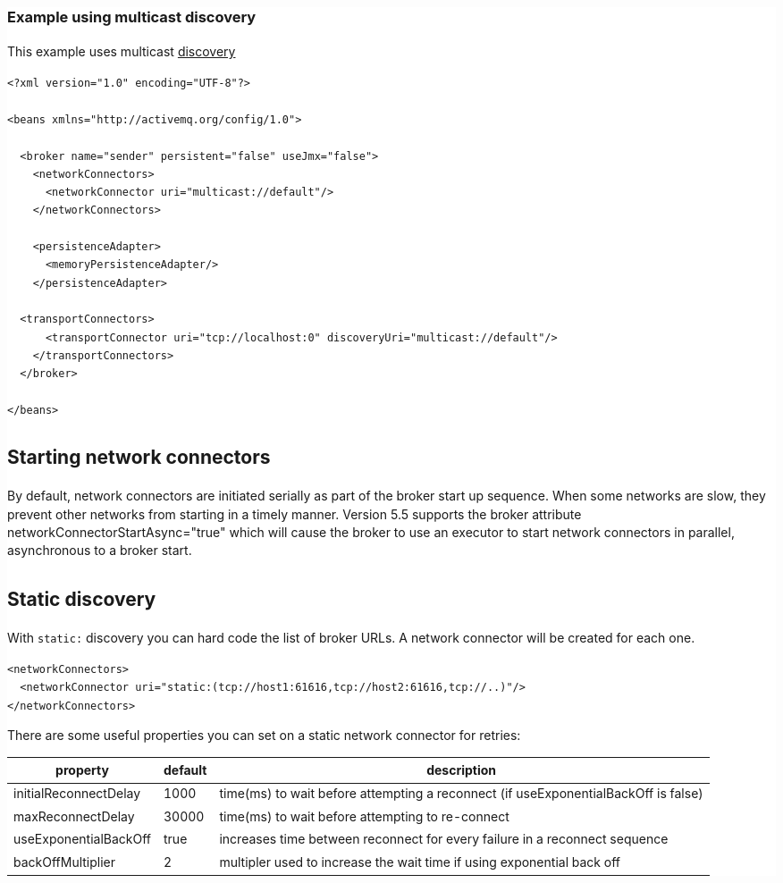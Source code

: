 ### Example using multicast discovery

This example uses multicast [discovery](http://activemq.apache.orgFeatures/discovery)
```
<?xml version="1.0" encoding="UTF-8"?>

<beans xmlns="http://activemq.org/config/1.0">

  <broker name="sender" persistent="false" useJmx="false">  
    <networkConnectors>
      <networkConnector uri="multicast://default"/>
    </networkConnectors>

    <persistenceAdapter>
      <memoryPersistenceAdapter/>
    </persistenceAdapter>

  <transportConnectors>
      <transportConnector uri="tcp://localhost:0" discoveryUri="multicast://default"/>
    </transportConnectors>
  </broker>

</beans>
```

Starting network connectors
---------------------------

By default, network connectors are initiated serially as part of the broker start up sequence. When some networks are slow, they prevent other networks from starting in a timely manner. Version 5.5 supports the broker attribute networkConnectorStartAsync="true" which will cause the broker to use an executor to start network connectors in parallel, asynchronous to a broker start.

Static discovery
----------------

With `static:` discovery you can hard code the list of broker URLs. A network connector will be created for each one.
```
<networkConnectors>
  <networkConnector uri="static:(tcp://host1:61616,tcp://host2:61616,tcp://..)"/>
</networkConnectors>
```
There are some useful properties you can set on a static network connector for retries:

property|default|description
---|---|---
initialReconnectDelay|1000|time(ms) to wait before attempting a reconnect (if useExponentialBackOff is false)
maxReconnectDelay|30000|time(ms) to wait before attempting to re-connect
useExponentialBackOff|true|increases time between reconnect for every failure in a reconnect sequence
backOffMultiplier|2|multipler used to increase the wait time if using exponential back off
